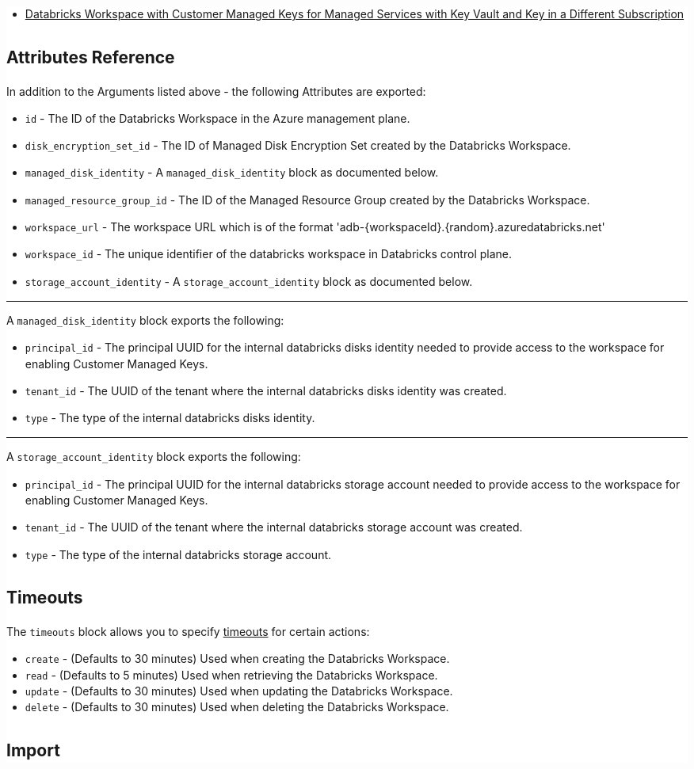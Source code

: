 * [Databricks Workspace with Customer Managed Keys for Managed Services with Key Vault and Key in a Different Subscription](https://github.com/hashicorp/terraform-provider-azurerm/tree/main/examples/databricks/customer-managed-key/managed-services-cross-subscription)

## Attributes Reference

In addition to the Arguments listed above - the following Attributes are exported:

* `id` - The ID of the Databricks Workspace in the Azure management plane.

* `disk_encryption_set_id` - The ID of Managed Disk Encryption Set created by the Databricks Workspace.

* `managed_disk_identity` - A `managed_disk_identity` block as documented below.

* `managed_resource_group_id` - The ID of the Managed Resource Group created by the Databricks Workspace.

* `workspace_url` - The workspace URL which is of the format 'adb-{workspaceId}.{random}.azuredatabricks.net'

* `workspace_id` - The unique identifier of the databricks workspace in Databricks control plane.

* `storage_account_identity` - A `storage_account_identity` block as documented below.

---

A `managed_disk_identity` block exports the following:

* `principal_id` - The principal UUID for the internal databricks disks identity needed to provide access to the workspace for enabling Customer Managed Keys.

* `tenant_id` - The UUID of the tenant where the internal databricks disks identity was created.

* `type` - The type of the internal databricks disks identity.

---

A `storage_account_identity` block exports the following:

* `principal_id` - The principal UUID for the internal databricks storage account needed to provide access to the workspace for enabling Customer Managed Keys.

* `tenant_id` - The UUID of the tenant where the internal databricks storage account was created.

* `type` - The type of the internal databricks storage account.

## Timeouts

The `timeouts` block allows you to specify [timeouts](https://www.terraform.io/language/resources/syntax#operation-timeouts) for certain actions:

* `create` - (Defaults to 30 minutes) Used when creating the Databricks Workspace.
* `read` - (Defaults to 5 minutes) Used when retrieving the Databricks Workspace.
* `update` - (Defaults to 30 minutes) Used when updating the Databricks Workspace.
* `delete` - (Defaults to 30 minutes) Used when deleting the Databricks Workspace.

## Import
